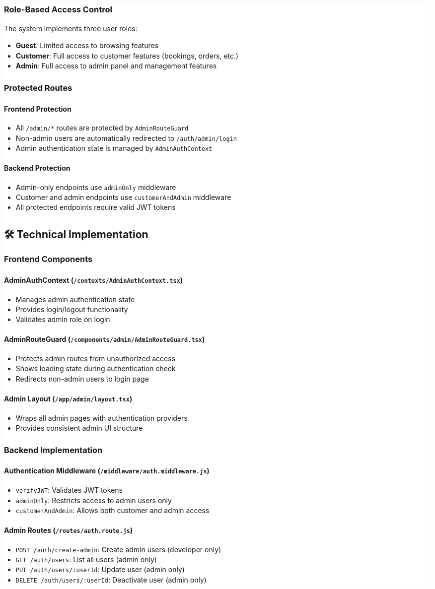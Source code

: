 ### Role-Based Access Control

The system implements three user roles:

- **Guest**: Limited access to browsing features
- **Customer**: Full access to customer features (bookings, orders, etc.)
- **Admin**: Full access to admin panel and management features

### Protected Routes

#### Frontend Protection
- All `/admin/*` routes are protected by `AdminRouteGuard`
- Non-admin users are automatically redirected to `/auth/admin/login`
- Admin authentication state is managed by `AdminAuthContext`

#### Backend Protection
- Admin-only endpoints use `adminOnly` middleware
- Customer and admin endpoints use `customerAndAdmin` middleware
- All protected endpoints require valid JWT tokens

## 🛠️ Technical Implementation

### Frontend Components

#### AdminAuthContext (`/contexts/AdminAuthContext.tsx`)
- Manages admin authentication state
- Provides login/logout functionality
- Validates admin role on login

#### AdminRouteGuard (`/components/admin/AdminRouteGuard.tsx`)
- Protects admin routes from unauthorized access
- Shows loading state during authentication check
- Redirects non-admin users to login page

#### Admin Layout (`/app/admin/layout.tsx`)
- Wraps all admin pages with authentication providers
- Provides consistent admin UI structure

### Backend Implementation

#### Authentication Middleware (`/middleware/auth.middleware.js`)
- `verifyJWT`: Validates JWT tokens
- `adminOnly`: Restricts access to admin users only
- `customerAndAdmin`: Allows both customer and admin access

#### Admin Routes (`/routes/auth.route.js`)
- `POST /auth/create-admin`: Create admin users (developer only)
- `GET /auth/users`: List all users (admin only)
- `PUT /auth/users/:userId`: Update user (admin only)
- `DELETE /auth/users/:userId`: Deactivate user (admin only)
